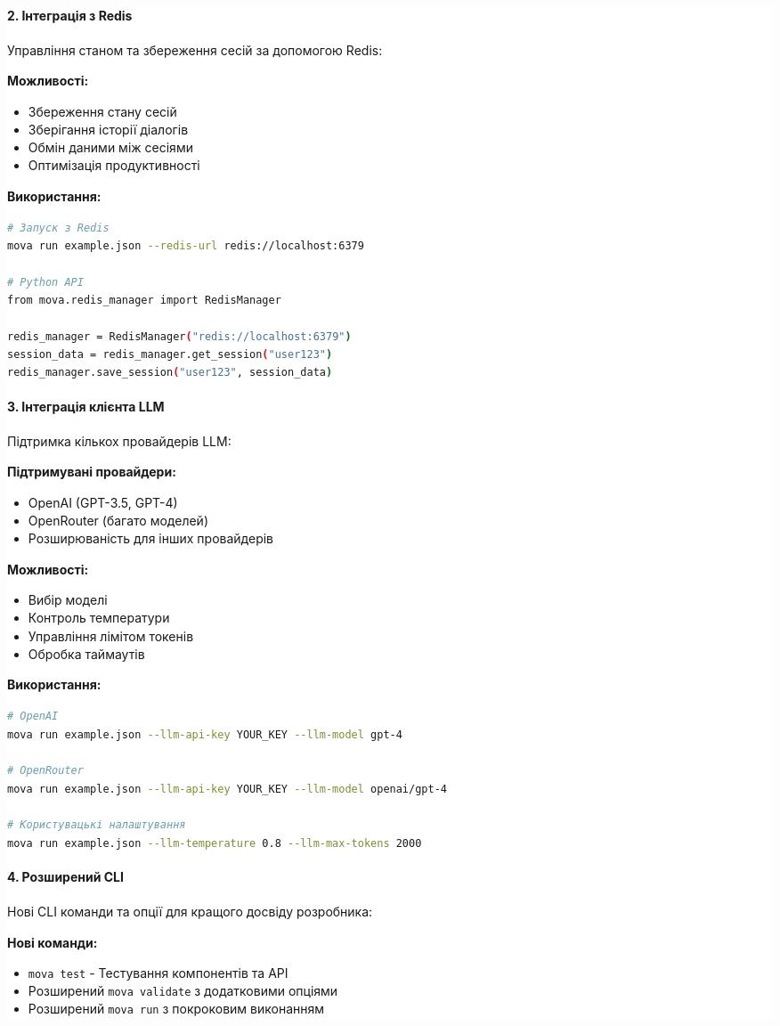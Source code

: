 #### 2. Інтеграція з Redis

Управління станом та збереження сесій за допомогою Redis:

**Можливості:**
- Збереження стану сесій
- Зберігання історії діалогів
- Обмін даними між сесіями
- Оптимізація продуктивності

**Використання:**
```bash
# Запуск з Redis
mova run example.json --redis-url redis://localhost:6379

# Python API
from mova.redis_manager import RedisManager

redis_manager = RedisManager("redis://localhost:6379")
session_data = redis_manager.get_session("user123")
redis_manager.save_session("user123", session_data)
```

#### 3. Інтеграція клієнта LLM

Підтримка кількох провайдерів LLM:

**Підтримувані провайдери:**
- OpenAI (GPT-3.5, GPT-4)
- OpenRouter (багато моделей)
- Розширюваність для інших провайдерів

**Можливості:**
- Вибір моделі
- Контроль температури
- Управління лімітом токенів
- Обробка таймаутів

**Використання:**
```bash
# OpenAI
mova run example.json --llm-api-key YOUR_KEY --llm-model gpt-4

# OpenRouter
mova run example.json --llm-api-key YOUR_KEY --llm-model openai/gpt-4

# Користувацькі налаштування
mova run example.json --llm-temperature 0.8 --llm-max-tokens 2000
```

#### 4. Розширений CLI

Нові CLI команди та опції для кращого досвіду розробника:

**Нові команди:**
- `mova test` - Тестування компонентів та API
- Розширений `mova validate` з додатковими опціями
- Розширений `mova run` з покроковим виконанням
